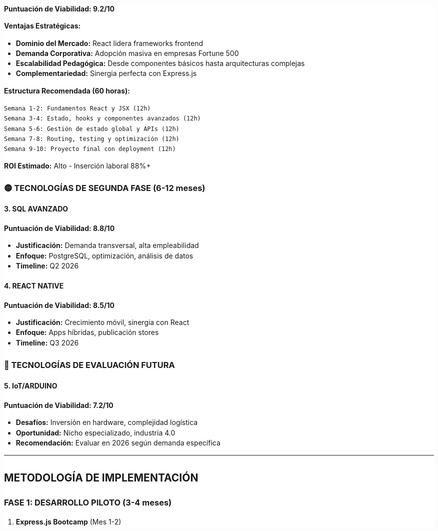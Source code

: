 **Puntuación de Viabilidad: 9.2/10**

**Ventajas Estratégicas:**

- **Dominio del Mercado:** React lidera frameworks frontend
- **Demanda Corporativa:** Adopción masiva en empresas Fortune 500
- **Escalabilidad Pedagógica:** Desde componentes básicos hasta arquitecturas complejas
- **Complementariedad:** Sinergia perfecta con Express.js

**Estructura Recomendada (60 horas):**

```text
Semana 1-2: Fundamentos React y JSX (12h)
Semana 3-4: Estado, hooks y componentes avanzados (12h)
Semana 5-6: Gestión de estado global y APIs (12h)
Semana 7-8: Routing, testing y optimización (12h)
Semana 9-10: Proyecto final con deployment (12h)
```

**ROI Estimado:** Alto - Inserción laboral 88%+

### 🟡 TECNOLOGÍAS DE SEGUNDA FASE (6-12 meses)

#### 3. SQL AVANZADO

**Puntuación de Viabilidad: 8.8/10**

- **Justificación:** Demanda transversal, alta empleabilidad
- **Enfoque:** PostgreSQL, optimización, análisis de datos
- **Timeline:** Q2 2026

#### 4. REACT NATIVE

**Puntuación de Viabilidad: 8.5/10**

- **Justificación:** Crecimiento móvil, sinergia con React
- **Enfoque:** Apps híbridas, publicación stores
- **Timeline:** Q3 2026

### 🔴 TECNOLOGÍAS DE EVALUACIÓN FUTURA

#### 5. IoT/ARDUINO

**Puntuación de Viabilidad: 7.2/10**

- **Desafíos:** Inversión en hardware, complejidad logística
- **Oportunidad:** Nicho especializado, industria 4.0
- **Recomendación:** Evaluar en 2026 según demanda específica

---

## METODOLOGÍA DE IMPLEMENTACIÓN

### FASE 1: DESARROLLO PILOTO (3-4 meses)

1. **Express.js Bootcamp** (Mes 1-2)
